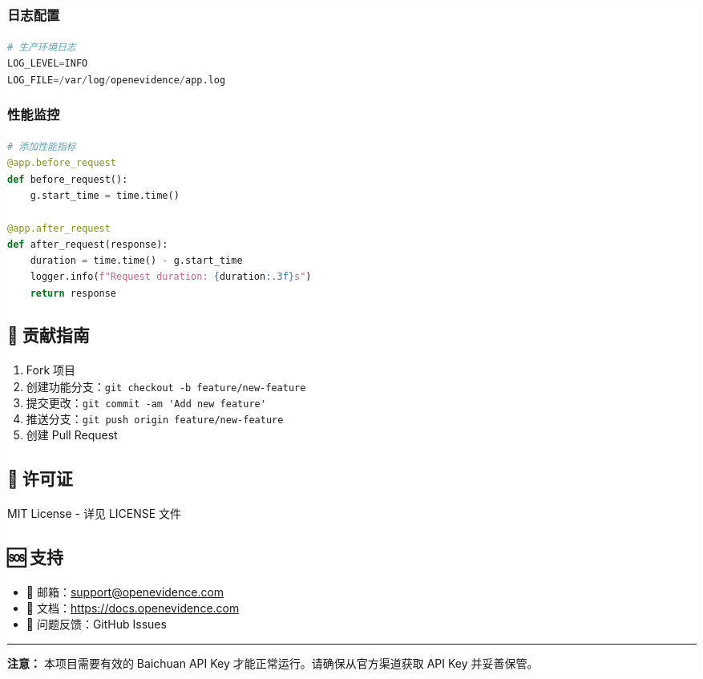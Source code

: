 ### 日志配置
```python
# 生产环境日志
LOG_LEVEL=INFO
LOG_FILE=/var/log/openevidence/app.log
```

### 性能监控
```python
# 添加性能指标
@app.before_request
def before_request():
    g.start_time = time.time()

@app.after_request
def after_request(response):
    duration = time.time() - g.start_time
    logger.info(f"Request duration: {duration:.3f}s")
    return response
```

## 🤝 贡献指南

1. Fork 项目
2. 创建功能分支：`git checkout -b feature/new-feature`
3. 提交更改：`git commit -am 'Add new feature'`
4. 推送分支：`git push origin feature/new-feature`
5. 创建 Pull Request

## 📄 许可证

MIT License - 详见 LICENSE 文件

## 🆘 支持

- 📧 邮箱：support@openevidence.com
- 📖 文档：https://docs.openevidence.com
- 🐛 问题反馈：GitHub Issues

---

**注意：** 本项目需要有效的 Baichuan API Key 才能正常运行。请确保从官方渠道获取 API Key 并妥善保管。